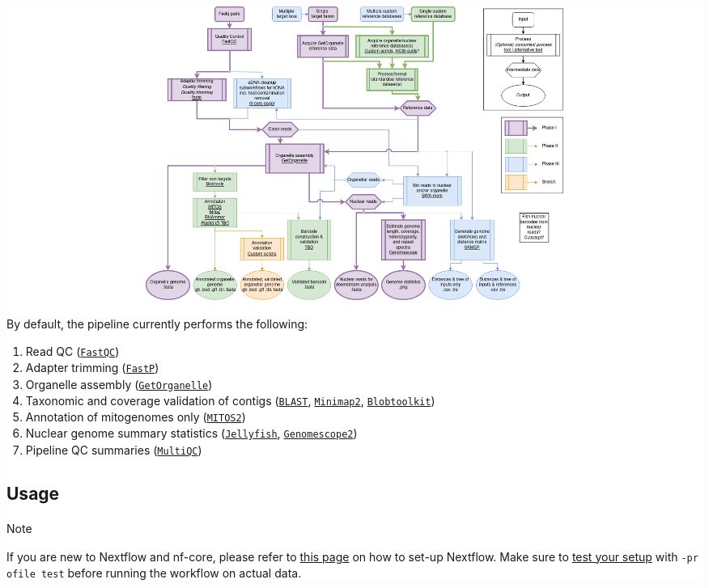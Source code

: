 <p align="center">
    <img src="docs/images/pipeline_v5.png" alt="nf-core/genomeskim workflow overview" width="60%">
</p>



By default, the pipeline currently performs the following:

1. Read QC ([`FastQC`](https://www.bioinformatics.babraham.ac.uk/projects/fastqc/))
2. Adapter trimming ([`FastP`]())
3. Organelle assembly ([`GetOrganelle`]())
4. Taxonomic and coverage validation of contigs ([`BLAST`](), [`Minimap2`](), [`Blobtoolkit`]())
5. Annotation of mitogenomes only ([`MITOS2`]())
6. Nuclear genome summary statistics ([`Jellyfish`](), [`Genomescope2`]())
7. Pipeline QC summaries ([`MultiQC`](http://multiqc.info/))


## Usage

> [!NOTE]
> If you are new to Nextflow and nf-core, please refer to [this page](https://nf-co.re/docs/usage/installation) on how to set-up Nextflow. Make sure to [test your setup](https://nf-co.re/docs/usage/introduction#how-to-run-a-pipeline) with `-profile test` before running the workflow on actual data.
